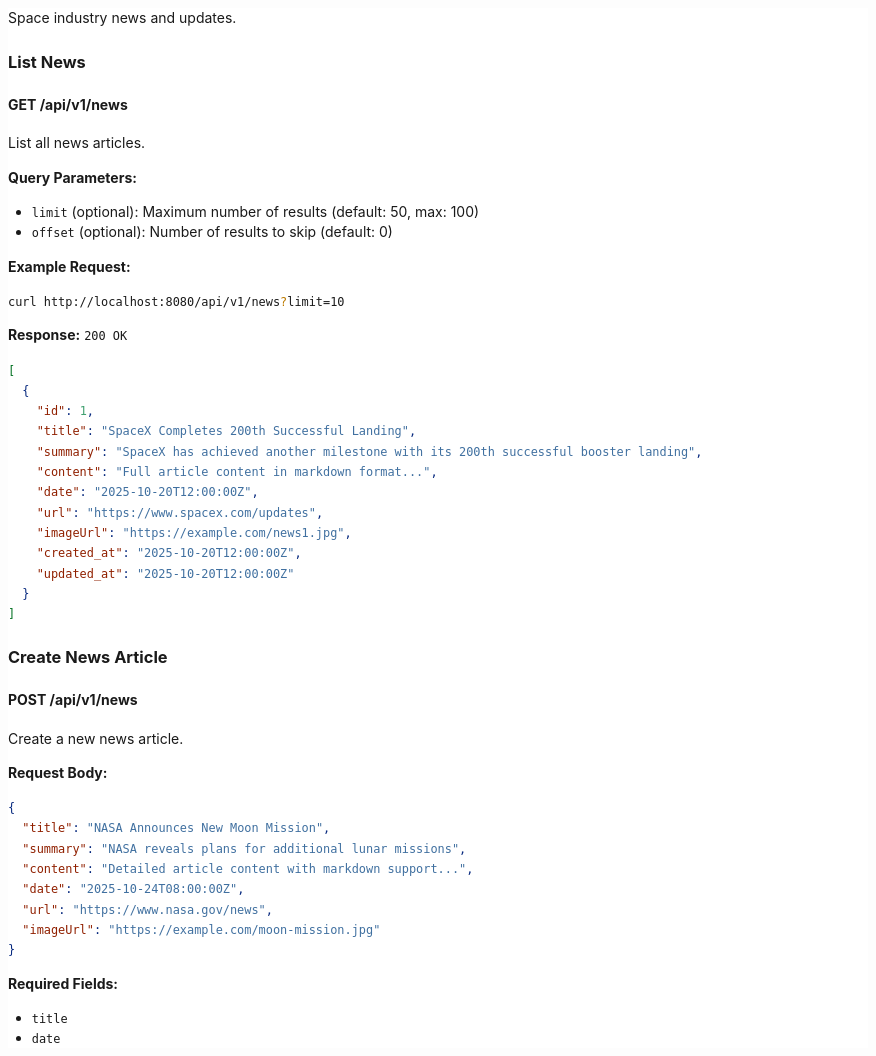 Space industry news and updates.

### List News

#### GET /api/v1/news

List all news articles.

**Query Parameters:**
- `limit` (optional): Maximum number of results (default: 50, max: 100)
- `offset` (optional): Number of results to skip (default: 0)

**Example Request:**
```bash
curl http://localhost:8080/api/v1/news?limit=10
```

**Response:** `200 OK`
```json
[
  {
    "id": 1,
    "title": "SpaceX Completes 200th Successful Landing",
    "summary": "SpaceX has achieved another milestone with its 200th successful booster landing",
    "content": "Full article content in markdown format...",
    "date": "2025-10-20T12:00:00Z",
    "url": "https://www.spacex.com/updates",
    "imageUrl": "https://example.com/news1.jpg",
    "created_at": "2025-10-20T12:00:00Z",
    "updated_at": "2025-10-20T12:00:00Z"
  }
]
```

### Create News Article

#### POST /api/v1/news

Create a new news article.

**Request Body:**
```json
{
  "title": "NASA Announces New Moon Mission",
  "summary": "NASA reveals plans for additional lunar missions",
  "content": "Detailed article content with markdown support...",
  "date": "2025-10-24T08:00:00Z",
  "url": "https://www.nasa.gov/news",
  "imageUrl": "https://example.com/moon-mission.jpg"
}
```

**Required Fields:**
- `title`
- `date`
